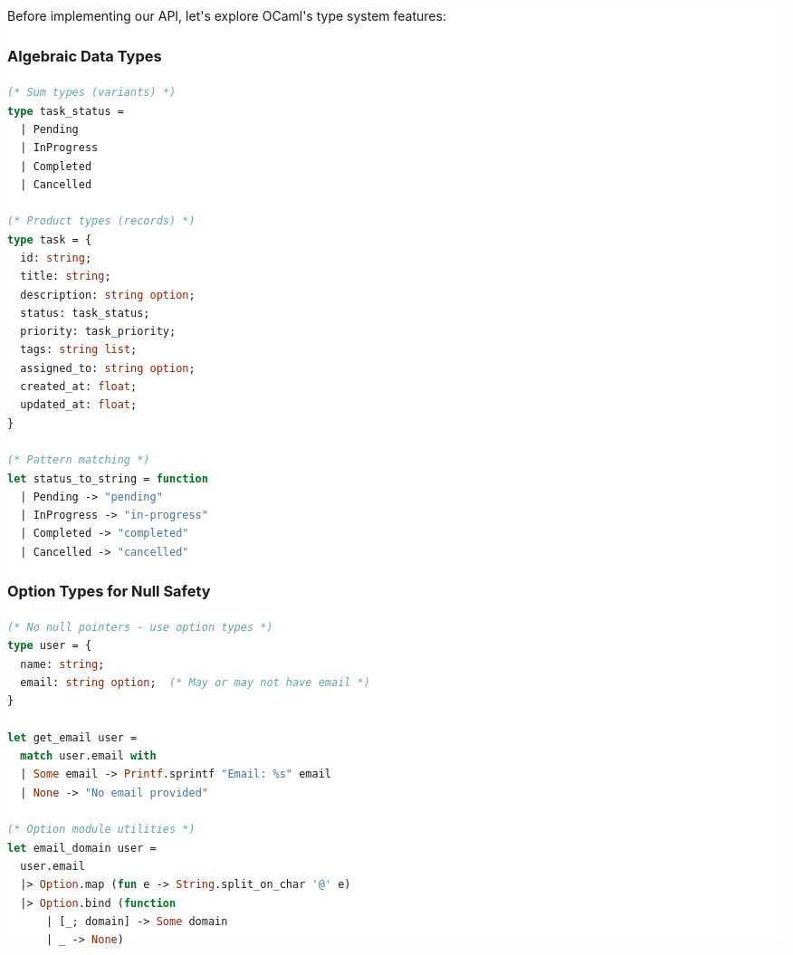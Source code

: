 Before implementing our API, let's explore OCaml's type system features:

### Algebraic Data Types

```ocaml
(* Sum types (variants) *)
type task_status = 
  | Pending 
  | InProgress 
  | Completed 
  | Cancelled

(* Product types (records) *)
type task = {
  id: string;
  title: string;
  description: string option;
  status: task_status;
  priority: task_priority;
  tags: string list;
  assigned_to: string option;
  created_at: float;
  updated_at: float;
}

(* Pattern matching *)
let status_to_string = function
  | Pending -> "pending"
  | InProgress -> "in-progress"
  | Completed -> "completed"
  | Cancelled -> "cancelled"
```

### Option Types for Null Safety

```ocaml
(* No null pointers - use option types *)
type user = {
  name: string;
  email: string option;  (* May or may not have email *)
}

let get_email user =
  match user.email with
  | Some email -> Printf.sprintf "Email: %s" email
  | None -> "No email provided"

(* Option module utilities *)
let email_domain user =
  user.email
  |> Option.map (fun e -> String.split_on_char '@' e)
  |> Option.bind (function
      | [_; domain] -> Some domain
      | _ -> None)
```
